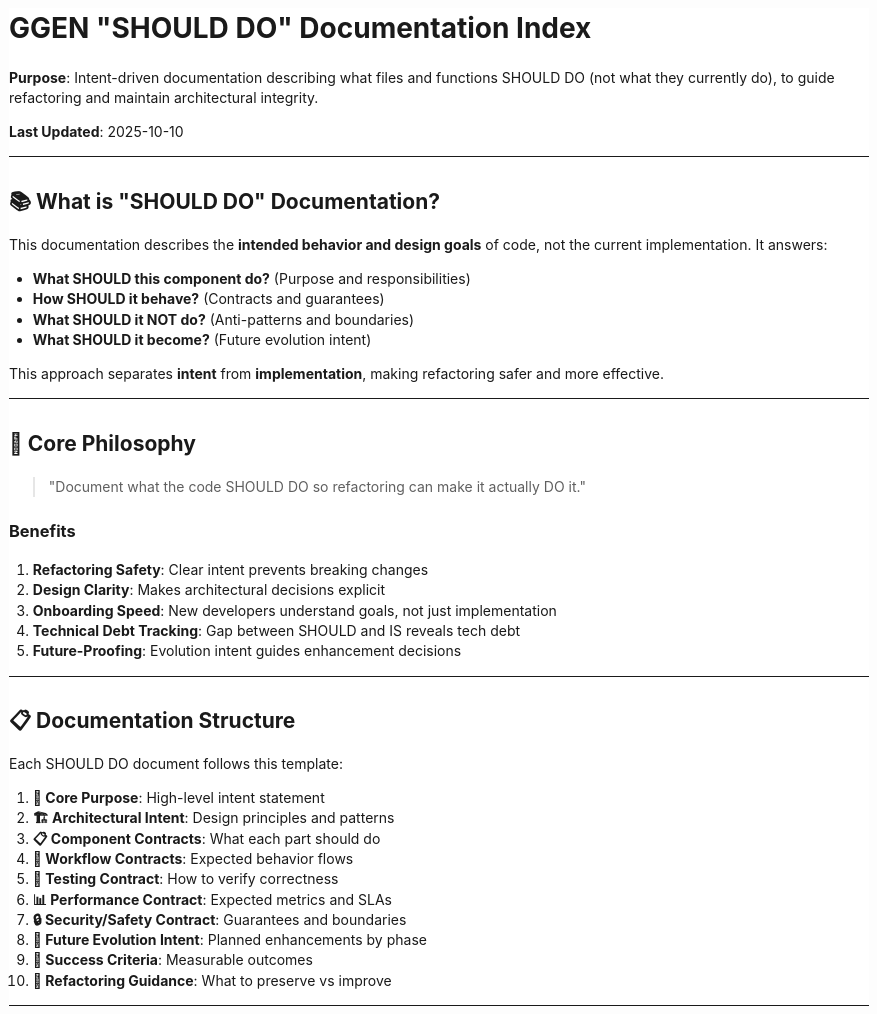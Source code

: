 # GGEN "SHOULD DO" Documentation Index

**Purpose**: Intent-driven documentation describing what files and functions SHOULD DO (not what they currently do), to guide refactoring and maintain architectural integrity.

**Last Updated**: 2025-10-10

---

## 📚 What is "SHOULD DO" Documentation?

This documentation describes the **intended behavior and design goals** of code, not the current implementation. It answers:

- **What SHOULD this component do?** (Purpose and responsibilities)
- **How SHOULD it behave?** (Contracts and guarantees)
- **What SHOULD it NOT do?** (Anti-patterns and boundaries)
- **What SHOULD it become?** (Future evolution intent)

This approach separates **intent** from **implementation**, making refactoring safer and more effective.

---

## 🎯 Core Philosophy

> "Document what the code SHOULD DO so refactoring can make it actually DO it."

### Benefits

1. **Refactoring Safety**: Clear intent prevents breaking changes
2. **Design Clarity**: Makes architectural decisions explicit
3. **Onboarding Speed**: New developers understand goals, not just implementation
4. **Technical Debt Tracking**: Gap between SHOULD and IS reveals tech debt
5. **Future-Proofing**: Evolution intent guides enhancement decisions

---

## 📋 Documentation Structure

Each SHOULD DO document follows this template:

1. **🎯 Core Purpose**: High-level intent statement
2. **🏗️ Architectural Intent**: Design principles and patterns
3. **📋 Component Contracts**: What each part should do
4. **🔄 Workflow Contracts**: Expected behavior flows
5. **🧪 Testing Contract**: How to verify correctness
6. **📊 Performance Contract**: Expected metrics and SLAs
7. **🔒 Security/Safety Contract**: Guarantees and boundaries
8. **🚀 Future Evolution Intent**: Planned enhancements by phase
9. **🎯 Success Criteria**: Measurable outcomes
10. **🔧 Refactoring Guidance**: What to preserve vs improve

---